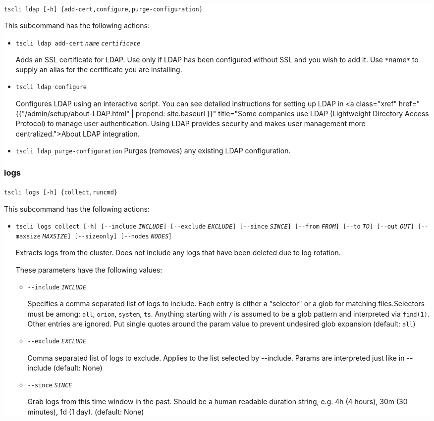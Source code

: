 ```
tscli ldap [-h] {add-cert,configure,purge-configuration}
```

This subcommand has the following actions:

* `tscli ldap add-cert` *`name`* *`certificate`*

  Adds an SSL certificate for LDAP. Use only if LDAP has been configured without
  SSL and you wish to add it. Use `*`name`*` to supply an alias for the
  certificate you are installing.

* `tscli ldap configure`

   Configures LDAP using an interactive script. You can see detailed
   instructions for setting up LDAP in <a class="xref"
   href="{{"/admin/setup/about-LDAP.html" | prepend: site.baseurl }}" title="Some companies use
   LDAP (Lightweight Directory Access Protocol) to manage user authentication.
   Using LDAP provides security and makes user management more
   centralized.">About LDAP integration</a>.

* `tscli ldap purge-configuration` Purges (removes) any existing LDAP configuration.


### logs

```
tscli logs [-h] {collect,runcmd}
```

This subcommand has the following actions:


* `tscli logs collect [-h] [--include` *`INCLUDE`*`] [--exclude` *`EXCLUDE`*`] [--since` *`SINCE`*`] [--from` *`FROM`*`] [--to` *`TO`*`] [--out` *`OUT`*`] [--maxsize` *`MAXSIZE`*`] [--sizeonly] [--nodes` *`NODES`*]

  Extracts logs from the cluster. Does not include any logs that have been
  deleted due to log rotation.

  These parameters have the following values:

  * `--include` *`INCLUDE`*

    Specifies a comma separated list of logs to include. Each entry is either a
    "selector" or a glob for matching files.Selectors must be among: `all`,
    `orion`, `system`, `ts`. Anything starting with `/` is assumed to be a glob
    pattern and interpreted via `find(1)`. Other entries are ignored. Put single
    quotes around the param value to prevent undesired glob expansion (default:
    `all`)

  * `--exclude` *`EXCLUDE`*

    Comma separated list of logs to exclude. Applies to the list selected by
    --include. Params are interpreted just like in --include (default: None)

  * `--since` *`SINCE`*   

    Grab logs from this time window in the past. Should be a human readable
    duration string, e.g. 4h (4 hours), 30m (30 minutes), 1d (1 day). (default:
    None)
